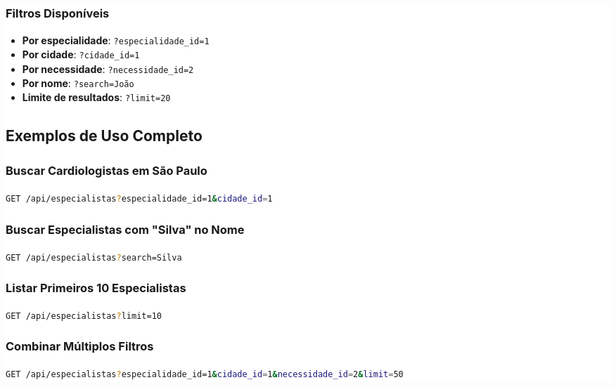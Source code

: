 ### Filtros Disponíveis
- **Por especialidade**: `?especialidade_id=1`
- **Por cidade**: `?cidade_id=1`
- **Por necessidade**: `?necessidade_id=2`
- **Por nome**: `?search=João`
- **Limite de resultados**: `?limit=20`

## Exemplos de Uso Completo

### Buscar Cardiologistas em São Paulo
```bash
GET /api/especialistas?especialidade_id=1&cidade_id=1
```

### Buscar Especialistas com "Silva" no Nome
```bash
GET /api/especialistas?search=Silva
```

### Listar Primeiros 10 Especialistas
```bash
GET /api/especialistas?limit=10
```

### Combinar Múltiplos Filtros
```bash
GET /api/especialistas?especialidade_id=1&cidade_id=1&necessidade_id=2&limit=50
``` 
